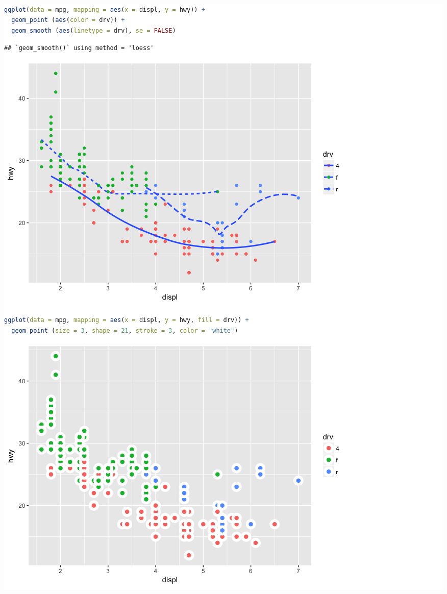 ``` r
ggplot(data = mpg, mapping = aes(x = displ, y = hwy)) +
  geom_point (aes(color = drv)) +
  geom_smooth (aes(linetype = drv), se = FALSE)
```

    ## `geom_smooth()` using method = 'loess'

![](r4ds_walkthrough_files/figure-markdown_github/chp3_exercise_recreate-4.png)

``` r
ggplot(data = mpg, mapping = aes(x = displ, y = hwy, fill = drv)) +
  geom_point (size = 3, shape = 21, stroke = 3, color = "white")
```

![](r4ds_walkthrough_files/figure-markdown_github/chp3_exercise_recreate-5.png)